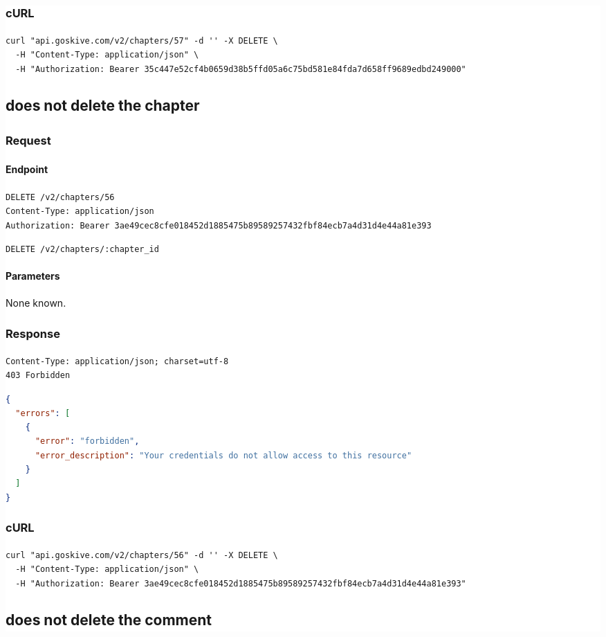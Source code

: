 


### cURL

<code>curl&nbsp;"api.goskive.com/v2/chapters/57"&nbsp;-d&nbsp;''&nbsp;-X&nbsp;DELETE&nbsp;&#92;<br>&nbsp;&nbsp;-H&nbsp;"Content-Type:&nbsp;application/json"&nbsp;&#92;<br>&nbsp;&nbsp;-H&nbsp;"Authorization:&nbsp;Bearer&nbsp;35c447e52cf4b0659d38b5ffd05a6c75bd581e84fda7d658ff9689edbd249000"</code>
## does not delete the chapter

### Request

#### Endpoint

```
DELETE /v2/chapters/56
Content-Type: application/json
Authorization: Bearer 3ae49cec8cfe018452d1885475b89589257432fbf84ecb7a4d31d4e44a81e393
```

`DELETE /v2/chapters/:chapter_id`


#### Parameters


None known.


### Response

```
Content-Type: application/json; charset=utf-8
403 Forbidden
```


```json
{
  "errors": [
    {
      "error": "forbidden",
      "error_description": "Your credentials do not allow access to this resource"
    }
  ]
}
```




### cURL

<code>curl&nbsp;"api.goskive.com/v2/chapters/56"&nbsp;-d&nbsp;''&nbsp;-X&nbsp;DELETE&nbsp;&#92;<br>&nbsp;&nbsp;-H&nbsp;"Content-Type:&nbsp;application/json"&nbsp;&#92;<br>&nbsp;&nbsp;-H&nbsp;"Authorization:&nbsp;Bearer&nbsp;3ae49cec8cfe018452d1885475b89589257432fbf84ecb7a4d31d4e44a81e393"</code>
## does not delete the comment
